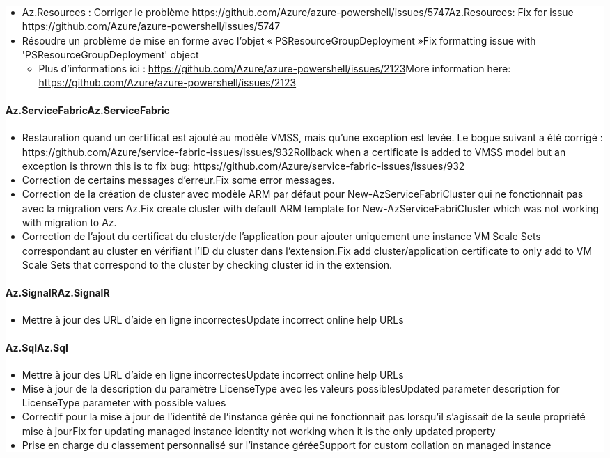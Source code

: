 * <span data-ttu-id="a540b-250">Az.Resources : Corriger le problème https://github.com/Azure/azure-powershell/issues/5747</span><span class="sxs-lookup"><span data-stu-id="a540b-250">Az.Resources: Fix for issue https://github.com/Azure/azure-powershell/issues/5747</span></span>
* <span data-ttu-id="a540b-251">Résoudre un problème de mise en forme avec l’objet « PSResourceGroupDeployment »</span><span class="sxs-lookup"><span data-stu-id="a540b-251">Fix formatting issue with 'PSResourceGroupDeployment' object</span></span>
    - <span data-ttu-id="a540b-252">Plus d’informations ici : https://github.com/Azure/azure-powershell/issues/2123</span><span class="sxs-lookup"><span data-stu-id="a540b-252">More information here: https://github.com/Azure/azure-powershell/issues/2123</span></span>

#### <a name="azservicefabric"></a><span data-ttu-id="a540b-253">Az.ServiceFabric</span><span class="sxs-lookup"><span data-stu-id="a540b-253">Az.ServiceFabric</span></span>
* <span data-ttu-id="a540b-254">Restauration quand un certificat est ajouté au modèle VMSS, mais qu’une exception est levée. Le bogue suivant a été corrigé : https://github.com/Azure/service-fabric-issues/issues/932</span><span class="sxs-lookup"><span data-stu-id="a540b-254">Rollback when a certificate is added to VMSS model but an exception is thrown this is to fix bug: https://github.com/Azure/service-fabric-issues/issues/932</span></span>
* <span data-ttu-id="a540b-255">Correction de certains messages d’erreur.</span><span class="sxs-lookup"><span data-stu-id="a540b-255">Fix some error messages.</span></span>
* <span data-ttu-id="a540b-256">Correction de la création de cluster avec modèle ARM par défaut pour New-AzServiceFabriCluster qui ne fonctionnait pas avec la migration vers Az.</span><span class="sxs-lookup"><span data-stu-id="a540b-256">Fix create cluster with default ARM template for New-AzServiceFabriCluster which was not working with migration to Az.</span></span>
* <span data-ttu-id="a540b-257">Correction de l’ajout du certificat du cluster/de l’application pour ajouter uniquement une instance VM Scale Sets correspondant au cluster en vérifiant l’ID du cluster dans l’extension.</span><span class="sxs-lookup"><span data-stu-id="a540b-257">Fix add cluster/application certificate to only add to VM Scale Sets that correspond to the cluster by checking cluster id in the extension.</span></span>

#### <a name="azsignalr"></a><span data-ttu-id="a540b-258">Az.SignalR</span><span class="sxs-lookup"><span data-stu-id="a540b-258">Az.SignalR</span></span>
* <span data-ttu-id="a540b-259">Mettre à jour des URL d’aide en ligne incorrectes</span><span class="sxs-lookup"><span data-stu-id="a540b-259">Update incorrect online help URLs</span></span>

#### <a name="azsql"></a><span data-ttu-id="a540b-260">Az.Sql</span><span class="sxs-lookup"><span data-stu-id="a540b-260">Az.Sql</span></span>
* <span data-ttu-id="a540b-261">Mettre à jour des URL d’aide en ligne incorrectes</span><span class="sxs-lookup"><span data-stu-id="a540b-261">Update incorrect online help URLs</span></span>
* <span data-ttu-id="a540b-262">Mise à jour de la description du paramètre LicenseType avec les valeurs possibles</span><span class="sxs-lookup"><span data-stu-id="a540b-262">Updated parameter description for LicenseType parameter with possible values</span></span>
* <span data-ttu-id="a540b-263">Correctif pour la mise à jour de l’identité de l’instance gérée qui ne fonctionnait pas lorsqu’il s’agissait de la seule propriété mise à jour</span><span class="sxs-lookup"><span data-stu-id="a540b-263">Fix for updating managed instance identity not working when it is the only updated property</span></span>
* <span data-ttu-id="a540b-264">Prise en charge du classement personnalisé sur l’instance gérée</span><span class="sxs-lookup"><span data-stu-id="a540b-264">Support for custom collation on managed instance</span></span>
